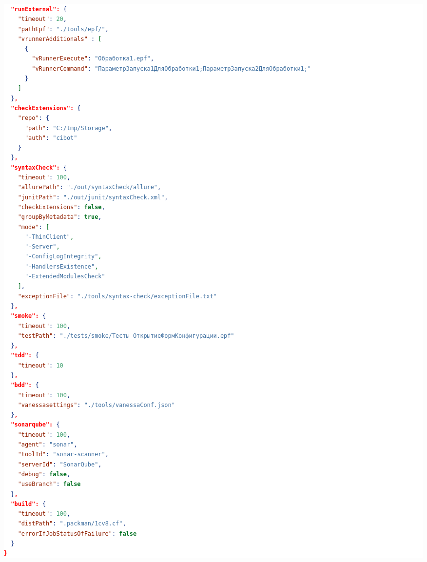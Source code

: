 ```json
  "runExternal": {
    "timeout": 20,
    "pathEpf": "./tools/epf/",
    "vrunnerAdditionals" : [
      {
        "vRunnerExecute": "Обработка1.epf",
        "vRunnerCommand": "ПараметрЗапуска1ДляОбработки1;ПараметрЗапуска2ДляОбработки1;"
      }
    ]
  },
  "checkExtensions": {
    "repo": {
      "path": "C:/tmp/Storage",
      "auth": "cibot"
    }
  },
  "syntaxCheck": {
    "timeout": 100,
    "allurePath": "./out/syntaxCheck/allure",
    "junitPath": "./out/junit/syntaxCheck.xml",
    "checkExtensions": false,
    "groupByMetadata": true,
    "mode": [
      "-ThinClient",
      "-Server",
      "-ConfigLogIntegrity",
      "-HandlersExistence",
      "-ExtendedModulesCheck"
    ],
    "exceptionFile": "./tools/syntax-check/exceptionFile.txt"
  },
  "smoke": {
    "timeout": 100,
    "testPath": "./tests/smoke/Тесты_ОткрытиеФормКонфигурации.epf"
  },
  "tdd": {
    "timeout": 10
  },
  "bdd": {
    "timeout": 100,
    "vanessasettings": "./tools/vanessaConf.json"
  },
  "sonarqube": {
    "timeout": 100,
    "agent": "sonar",
    "toolId": "sonar-scanner",
    "serverId": "SonarQube",
    "debug": false,
    "useBranch": false
  },
  "build": {
    "timeout": 100,
    "distPath": ".packman/1cv8.cf",
    "errorIfJobStatusOfFailure": false
  }
}
```
